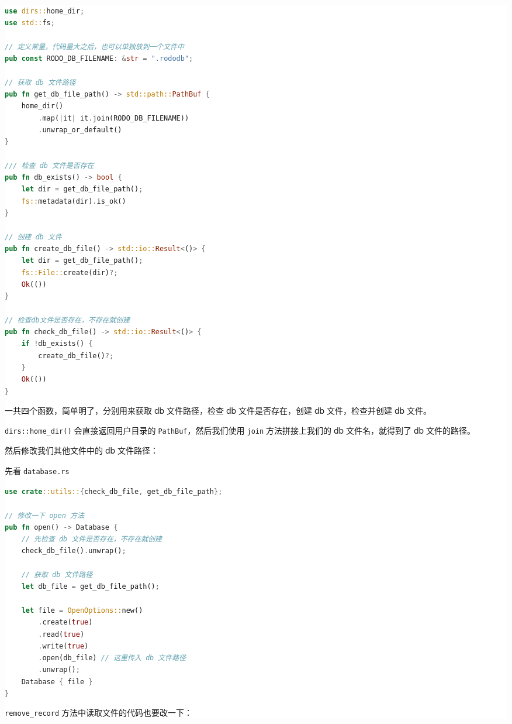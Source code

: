 ```rust
use dirs::home_dir;
use std::fs;

// 定义常量，代码量大之后，也可以单独放到一个文件中
pub const RODO_DB_FILENAME: &str = ".rododb";

// 获取 db 文件路径
pub fn get_db_file_path() -> std::path::PathBuf {
    home_dir()
        .map(|it| it.join(RODO_DB_FILENAME))
        .unwrap_or_default()
}

/// 检查 db 文件是否存在
pub fn db_exists() -> bool {
    let dir = get_db_file_path();
    fs::metadata(dir).is_ok()
}

// 创建 db 文件
pub fn create_db_file() -> std::io::Result<()> {
    let dir = get_db_file_path();
    fs::File::create(dir)?;
    Ok(())
}

// 检查db文件是否存在，不存在就创建
pub fn check_db_file() -> std::io::Result<()> {
    if !db_exists() {
        create_db_file()?;
    }
    Ok(())
}
```
一共四个函数，简单明了，分别用来获取 db 文件路径，检查 db 文件是否存在，创建 db 文件，检查并创建 db 文件。

`dirs::home_dir()` 会直接返回用户目录的 `PathBuf`，然后我们使用 `join` 方法拼接上我们的 db 文件名，就得到了 db 文件的路径。

然后修改我们其他文件中的 db 文件路径：

先看 `database.rs`

```rust
use crate::utils::{check_db_file, get_db_file_path};

// 修改一下 open 方法
pub fn open() -> Database {
    // 先检查 db 文件是否存在，不存在就创建
    check_db_file().unwrap();

    // 获取 db 文件路径
    let db_file = get_db_file_path();

    let file = OpenOptions::new()
        .create(true)
        .read(true)
        .write(true)
        .open(db_file) // 这里传入 db 文件路径
        .unwrap();
    Database { file }
}
```
`remove_record` 方法中读取文件的代码也要改一下：
